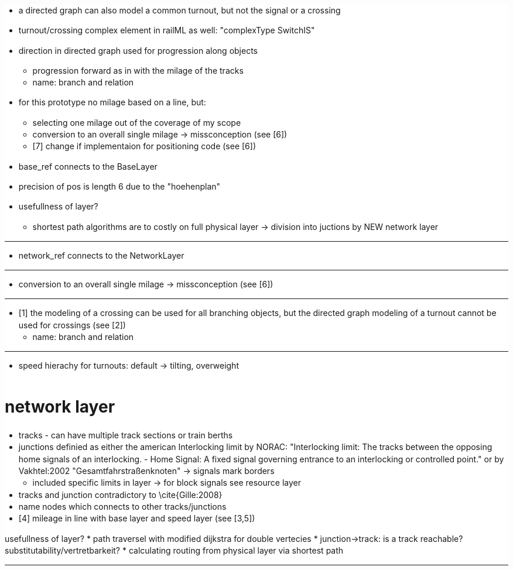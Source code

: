   * a directed graph can also model a common turnout, but not the signal or a crossing
  * turnout/crossing complex element in railML as well: "complexType SwitchIS"
  * direction in directed graph used for progression along objects
    * progression forward as in with the milage of the tracks
    * name: branch and relation
  
  * for this prototype no milage based on a line, but:
    * selecting one milage  out of the coverage of my scope
    * conversion to an overall single milage -> missconception (see [6])
    * [7] change if implementaion for positioning code (see [6])
  * base_ref connects to the BaseLayer
  * precision of pos is length 6 due to the "hoehenplan"

  * usefullness of layer?
    * shortest path algorithms are to costly on full physical layer
      -> division into juctions by NEW network layer

  -------
  
  * network_ref connects to the NetworkLayer

  -------

  * conversion to an overall single milage -> missconception (see [6])

  -------

  * [1] the modeling of a crossing can be used for all branching objects, but the directed graph modeling of a turnout cannot be used for crossings (see [2])
    * name: branch and relation

  -------

  * speed hierachy for turnouts: default -> tilting, overweight

# network layer

  * tracks - can have multiple track sections or train berths
  * junctions definied as either the american Interlocking limit by NORAC:
    "Interlocking limit: The tracks between the opposing home signals of an interlocking. - Home Signal: A fixed signal governing entrance to an interlocking or controlled point."
    or by Vakhtel:2002 "Gesamtfahrstraßenknoten"
    -> signals mark borders
    * included specific limits in layer
    -> for block signals see resource layer
  * tracks and junction contradictory to \cite{Gille:2008}
  * name nodes which connects to other tracks/junctions
  * [4] mileage in line with base layer and speed layer (see [3,5])

  usefullness of layer?
    * path traversel with modified dijkstra for double vertecies
    * junction->track: is a track reachable? substitutability/vertretbarkeit?
    * calculating routing from physical layer via shortest path

  -------
